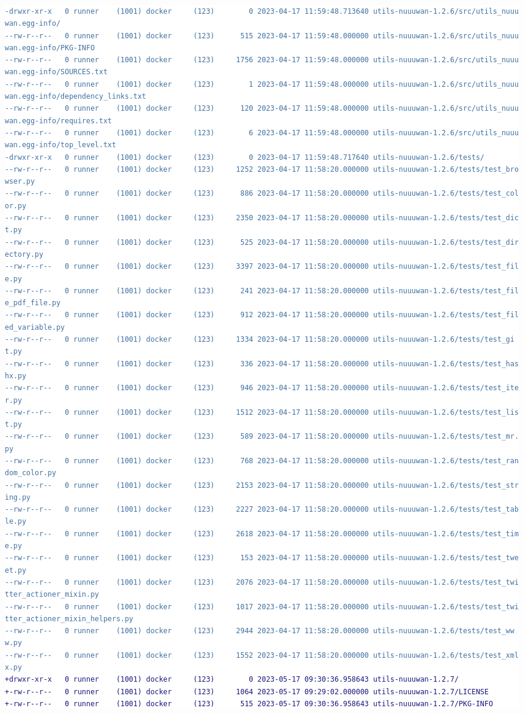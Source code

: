 ```diff
-drwxr-xr-x   0 runner    (1001) docker     (123)        0 2023-04-17 11:59:48.713640 utils-nuuuwan-1.2.6/src/utils_nuuuwan.egg-info/
--rw-r--r--   0 runner    (1001) docker     (123)      515 2023-04-17 11:59:48.000000 utils-nuuuwan-1.2.6/src/utils_nuuuwan.egg-info/PKG-INFO
--rw-r--r--   0 runner    (1001) docker     (123)     1756 2023-04-17 11:59:48.000000 utils-nuuuwan-1.2.6/src/utils_nuuuwan.egg-info/SOURCES.txt
--rw-r--r--   0 runner    (1001) docker     (123)        1 2023-04-17 11:59:48.000000 utils-nuuuwan-1.2.6/src/utils_nuuuwan.egg-info/dependency_links.txt
--rw-r--r--   0 runner    (1001) docker     (123)      120 2023-04-17 11:59:48.000000 utils-nuuuwan-1.2.6/src/utils_nuuuwan.egg-info/requires.txt
--rw-r--r--   0 runner    (1001) docker     (123)        6 2023-04-17 11:59:48.000000 utils-nuuuwan-1.2.6/src/utils_nuuuwan.egg-info/top_level.txt
-drwxr-xr-x   0 runner    (1001) docker     (123)        0 2023-04-17 11:59:48.717640 utils-nuuuwan-1.2.6/tests/
--rw-r--r--   0 runner    (1001) docker     (123)     1252 2023-04-17 11:58:20.000000 utils-nuuuwan-1.2.6/tests/test_browser.py
--rw-r--r--   0 runner    (1001) docker     (123)      886 2023-04-17 11:58:20.000000 utils-nuuuwan-1.2.6/tests/test_color.py
--rw-r--r--   0 runner    (1001) docker     (123)     2350 2023-04-17 11:58:20.000000 utils-nuuuwan-1.2.6/tests/test_dict.py
--rw-r--r--   0 runner    (1001) docker     (123)      525 2023-04-17 11:58:20.000000 utils-nuuuwan-1.2.6/tests/test_directory.py
--rw-r--r--   0 runner    (1001) docker     (123)     3397 2023-04-17 11:58:20.000000 utils-nuuuwan-1.2.6/tests/test_file.py
--rw-r--r--   0 runner    (1001) docker     (123)      241 2023-04-17 11:58:20.000000 utils-nuuuwan-1.2.6/tests/test_file_pdf_file.py
--rw-r--r--   0 runner    (1001) docker     (123)      912 2023-04-17 11:58:20.000000 utils-nuuuwan-1.2.6/tests/test_filed_variable.py
--rw-r--r--   0 runner    (1001) docker     (123)     1334 2023-04-17 11:58:20.000000 utils-nuuuwan-1.2.6/tests/test_git.py
--rw-r--r--   0 runner    (1001) docker     (123)      336 2023-04-17 11:58:20.000000 utils-nuuuwan-1.2.6/tests/test_hashx.py
--rw-r--r--   0 runner    (1001) docker     (123)      946 2023-04-17 11:58:20.000000 utils-nuuuwan-1.2.6/tests/test_iter.py
--rw-r--r--   0 runner    (1001) docker     (123)     1512 2023-04-17 11:58:20.000000 utils-nuuuwan-1.2.6/tests/test_list.py
--rw-r--r--   0 runner    (1001) docker     (123)      589 2023-04-17 11:58:20.000000 utils-nuuuwan-1.2.6/tests/test_mr.py
--rw-r--r--   0 runner    (1001) docker     (123)      768 2023-04-17 11:58:20.000000 utils-nuuuwan-1.2.6/tests/test_random_color.py
--rw-r--r--   0 runner    (1001) docker     (123)     2153 2023-04-17 11:58:20.000000 utils-nuuuwan-1.2.6/tests/test_string.py
--rw-r--r--   0 runner    (1001) docker     (123)     2227 2023-04-17 11:58:20.000000 utils-nuuuwan-1.2.6/tests/test_table.py
--rw-r--r--   0 runner    (1001) docker     (123)     2618 2023-04-17 11:58:20.000000 utils-nuuuwan-1.2.6/tests/test_time.py
--rw-r--r--   0 runner    (1001) docker     (123)      153 2023-04-17 11:58:20.000000 utils-nuuuwan-1.2.6/tests/test_tweet.py
--rw-r--r--   0 runner    (1001) docker     (123)     2076 2023-04-17 11:58:20.000000 utils-nuuuwan-1.2.6/tests/test_twitter_actioner_mixin.py
--rw-r--r--   0 runner    (1001) docker     (123)     1017 2023-04-17 11:58:20.000000 utils-nuuuwan-1.2.6/tests/test_twitter_actioner_mixin_helpers.py
--rw-r--r--   0 runner    (1001) docker     (123)     2944 2023-04-17 11:58:20.000000 utils-nuuuwan-1.2.6/tests/test_www.py
--rw-r--r--   0 runner    (1001) docker     (123)     1552 2023-04-17 11:58:20.000000 utils-nuuuwan-1.2.6/tests/test_xmlx.py
+drwxr-xr-x   0 runner    (1001) docker     (123)        0 2023-05-17 09:30:36.958643 utils-nuuuwan-1.2.7/
+-rw-r--r--   0 runner    (1001) docker     (123)     1064 2023-05-17 09:29:02.000000 utils-nuuuwan-1.2.7/LICENSE
+-rw-r--r--   0 runner    (1001) docker     (123)      515 2023-05-17 09:30:36.958643 utils-nuuuwan-1.2.7/PKG-INFO
```